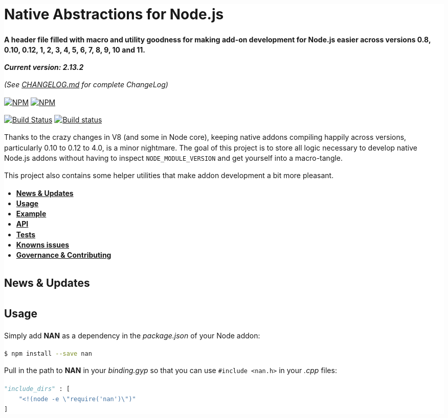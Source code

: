 Native Abstractions for Node.js
===============================

**A header file filled with macro and utility goodness for making add-on development for Node.js easier across versions 0.8, 0.10, 0.12, 1, 2, 3, 4, 5, 6, 7, 8, 9, 10 and 11.**

***Current version: 2.13.2***

*(See [CHANGELOG.md](https://github.com/nodejs/nan/blob/master/CHANGELOG.md) for complete ChangeLog)*

[![NPM](https://nodei.co/npm/nan.png?downloads=true&downloadRank=true)](https://nodei.co/npm/nan/) [![NPM](https://nodei.co/npm-dl/nan.png?months=6&height=3)](https://nodei.co/npm/nan/)

[![Build Status](https://api.travis-ci.org/nodejs/nan.svg?branch=master)](https://travis-ci.org/nodejs/nan)
[![Build status](https://ci.appveyor.com/api/projects/status/kh73pbm9dsju7fgh)](https://ci.appveyor.com/project/RodVagg/nan)

Thanks to the crazy changes in V8 (and some in Node core), keeping native addons compiling happily across versions, particularly 0.10 to 0.12 to 4.0, is a minor nightmare. The goal of this project is to store all logic necessary to develop native Node.js addons without having to inspect `NODE_MODULE_VERSION` and get yourself into a macro-tangle.

This project also contains some helper utilities that make addon development a bit more pleasant.

 * **[News & Updates](#news)**
 * **[Usage](#usage)**
 * **[Example](#example)**
 * **[API](#api)**
 * **[Tests](#tests)**
 * **[Knowns issues](#issues)**
 * **[Governance & Contributing](#governance)**

<a name="news"></a>

## News & Updates

<a name="usage"></a>

## Usage

Simply add **NAN** as a dependency in the *package.json* of your Node addon:

``` bash
$ npm install --save nan
```

Pull in the path to **NAN** in your *binding.gyp* so that you can use `#include <nan.h>` in your *.cpp* files:

``` python
"include_dirs" : [
    "<!(node -e \"require('nan')\")"
]
```
